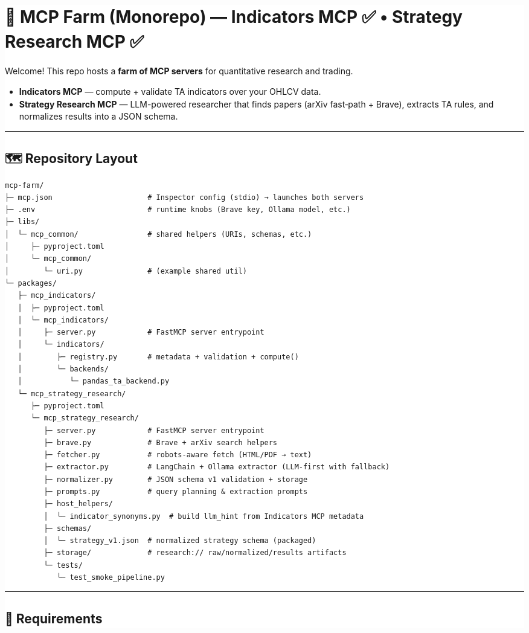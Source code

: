 # 🧪 MCP Farm (Monorepo) — Indicators MCP ✅ • Strategy Research MCP ✅

Welcome! This repo hosts a **farm of MCP servers** for quantitative research and trading.
- **Indicators MCP** — compute + validate TA indicators over your OHLCV data.
- **Strategy Research MCP** — LLM-powered researcher that finds papers (arXiv fast‑path + Brave), extracts TA rules, and normalizes results into a JSON schema.

---

## 🗺️ Repository Layout

```
mcp-farm/
├─ mcp.json                      # Inspector config (stdio) → launches both servers
├─ .env                          # runtime knobs (Brave key, Ollama model, etc.)
├─ libs/
│  └─ mcp_common/                # shared helpers (URIs, schemas, etc.)
│     ├─ pyproject.toml
│     └─ mcp_common/
│        └─ uri.py               # (example shared util)
└─ packages/
   ├─ mcp_indicators/
   │  ├─ pyproject.toml
   │  └─ mcp_indicators/
   │     ├─ server.py            # FastMCP server entrypoint
   │     └─ indicators/
   │        ├─ registry.py       # metadata + validation + compute()
   │        └─ backends/
   │           └─ pandas_ta_backend.py
   └─ mcp_strategy_research/
      ├─ pyproject.toml
      └─ mcp_strategy_research/
         ├─ server.py            # FastMCP server entrypoint
         ├─ brave.py             # Brave + arXiv search helpers
         ├─ fetcher.py           # robots-aware fetch (HTML/PDF → text)
         ├─ extractor.py         # LangChain + Ollama extractor (LLM-first with fallback)
         ├─ normalizer.py        # JSON schema v1 validation + storage
         ├─ prompts.py           # query planning & extraction prompts
         ├─ host_helpers/
         │  └─ indicator_synonyms.py  # build llm_hint from Indicators MCP metadata
         ├─ schemas/
         │  └─ strategy_v1.json  # normalized strategy schema (packaged)
         ├─ storage/             # research:// raw/normalized/results artifacts
         └─ tests/
            └─ test_smoke_pipeline.py
```

---

## 🧰 Requirements
